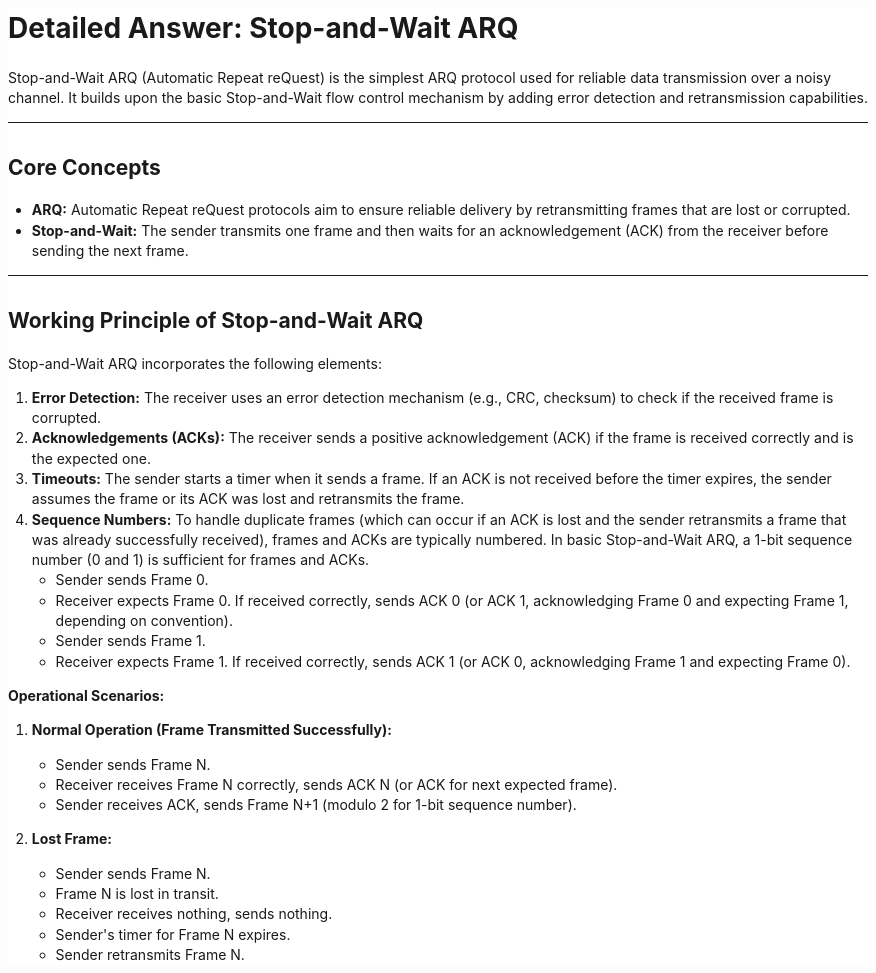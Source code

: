# Detailed Answer: Stop-and-Wait ARQ

Stop-and-Wait ARQ (Automatic Repeat reQuest) is the simplest ARQ protocol used for reliable data transmission over a noisy channel. It builds upon the basic Stop-and-Wait flow control mechanism by adding error detection and retransmission capabilities.

---

## Core Concepts

*   **ARQ:** Automatic Repeat reQuest protocols aim to ensure reliable delivery by retransmitting frames that are lost or corrupted.
*   **Stop-and-Wait:** The sender transmits one frame and then waits for an acknowledgement (ACK) from the receiver before sending the next frame.

---

## Working Principle of Stop-and-Wait ARQ

Stop-and-Wait ARQ incorporates the following elements:

1.  **Error Detection:** The receiver uses an error detection mechanism (e.g., CRC, checksum) to check if the received frame is corrupted.
2.  **Acknowledgements (ACKs):** The receiver sends a positive acknowledgement (ACK) if the frame is received correctly and is the expected one.
3.  **Timeouts:** The sender starts a timer when it sends a frame. If an ACK is not received before the timer expires, the sender assumes the frame or its ACK was lost and retransmits the frame.
4.  **Sequence Numbers:** To handle duplicate frames (which can occur if an ACK is lost and the sender retransmits a frame that was already successfully received), frames and ACKs are typically numbered. In basic Stop-and-Wait ARQ, a 1-bit sequence number (0 and 1) is sufficient for frames and ACKs.
    *   Sender sends Frame 0.
    *   Receiver expects Frame 0. If received correctly, sends ACK 0 (or ACK 1, acknowledging Frame 0 and expecting Frame 1, depending on convention).
    *   Sender sends Frame 1.
    *   Receiver expects Frame 1. If received correctly, sends ACK 1 (or ACK 0, acknowledging Frame 1 and expecting Frame 0).

**Operational Scenarios:**

1.  **Normal Operation (Frame Transmitted Successfully):**
    *   Sender sends Frame N.
    *   Receiver receives Frame N correctly, sends ACK N (or ACK for next expected frame).
    *   Sender receives ACK, sends Frame N+1 (modulo 2 for 1-bit sequence number).

2.  **Lost Frame:**
    *   Sender sends Frame N.
    *   Frame N is lost in transit.
    *   Receiver receives nothing, sends nothing.
    *   Sender's timer for Frame N expires.
    *   Sender retransmits Frame N.
